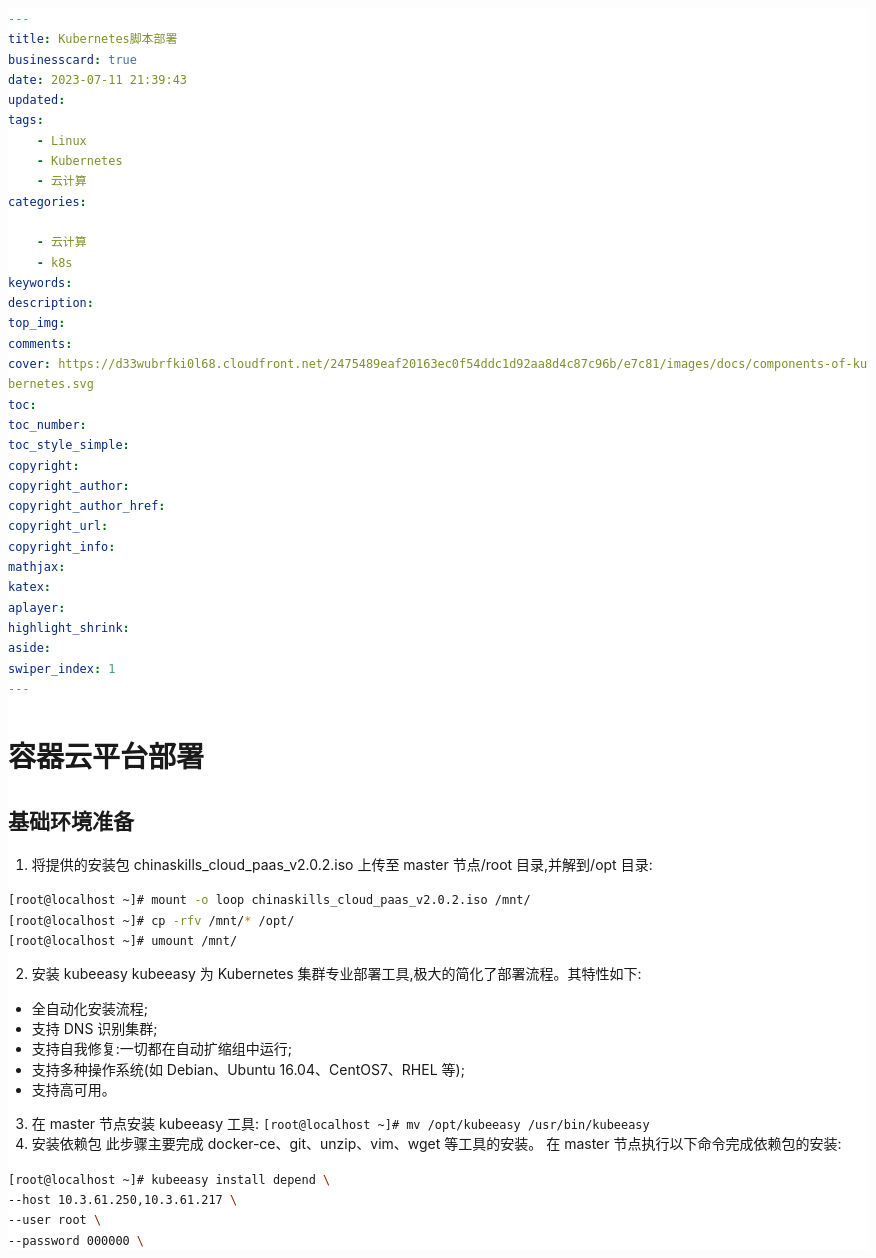 ```yaml
---
title: Kubernetes脚本部署
businesscard: true
date: 2023-07-11 21:39:43
updated:
tags:
    - Linux
    - Kubernetes
    - 云计算
categories:
    
    - 云计算
    - k8s
keywords:
description:
top_img:
comments:
cover: https://d33wubrfki0l68.cloudfront.net/2475489eaf20163ec0f54ddc1d92aa8d4c87c96b/e7c81/images/docs/components-of-kubernetes.svg
toc:
toc_number:
toc_style_simple:
copyright:
copyright_author:
copyright_author_href:
copyright_url:
copyright_info:
mathjax:
katex:
aplayer:
highlight_shrink:
aside:
swiper_index: 1
---
```

# 容器云平台部署
## 基础环境准备
1. 将提供的安装包 chinaskills_cloud_paas_v2.0.2.iso 上传至 master 节点/root 目录,并解到/opt 目录:
```bash
[root@localhost ~]# mount -o loop chinaskills_cloud_paas_v2.0.2.iso /mnt/
[root@localhost ~]# cp -rfv /mnt/* /opt/
[root@localhost ~]# umount /mnt/
```

2. 安装 kubeeasy
kubeeasy 为 Kubernetes 集群专业部署工具,极大的简化了部署流程。其特性如下:
- 全自动化安装流程;
- 支持 DNS 识别集群;
- 支持自我修复:一切都在自动扩缩组中运行;
- 支持多种操作系统(如 Debian、Ubuntu 16.04、CentOS7、RHEL 等);
- 支持高可用。
3. 在 master 节点安装 kubeeasy 工具:
`[root@localhost ~]# mv /opt/kubeeasy /usr/bin/kubeeasy`
4. 安装依赖包
此步骤主要完成 docker-ce、git、unzip、vim、wget 等工具的安装。
在 master 节点执行以下命令完成依赖包的安装:
```bash
[root@localhost ~]# kubeeasy install depend \
--host 10.3.61.250,10.3.61.217 \
--user root \
--password 000000 \
```